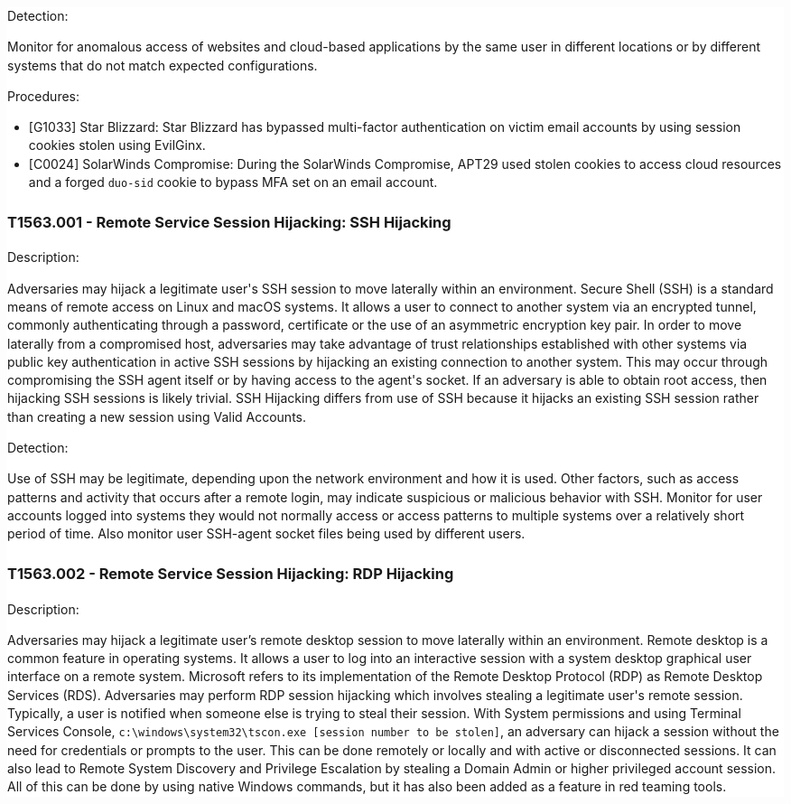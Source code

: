 Detection:

Monitor for anomalous access of websites and cloud-based applications by the same user in different locations or by different systems that do not match expected configurations.

Procedures:

- [G1033] Star Blizzard: Star Blizzard has bypassed multi-factor authentication on victim email accounts by using session cookies stolen using EvilGinx.
- [C0024] SolarWinds Compromise: During the SolarWinds Compromise, APT29 used stolen cookies to access cloud resources and a forged `duo-sid` cookie to bypass MFA set on an email account.


### T1563.001 - Remote Service Session Hijacking: SSH Hijacking

Description:

Adversaries may hijack a legitimate user's SSH session to move laterally within an environment. Secure Shell (SSH) is a standard means of remote access on Linux and macOS systems. It allows a user to connect to another system via an encrypted tunnel, commonly authenticating through a password, certificate or the use of an asymmetric encryption key pair. In order to move laterally from a compromised host, adversaries may take advantage of trust relationships established with other systems via public key authentication in active SSH sessions by hijacking an existing connection to another system. This may occur through compromising the SSH agent itself or by having access to the agent's socket. If an adversary is able to obtain root access, then hijacking SSH sessions is likely trivial. SSH Hijacking differs from use of SSH because it hijacks an existing SSH session rather than creating a new session using Valid Accounts.

Detection:

Use of SSH may be legitimate, depending upon the network environment and how it is used. Other factors, such as access patterns and activity that occurs after a remote login, may indicate suspicious or malicious behavior with SSH. Monitor for user accounts logged into systems they would not normally access or access patterns to multiple systems over a relatively short period of time. Also monitor user SSH-agent socket files being used by different users.

### T1563.002 - Remote Service Session Hijacking: RDP Hijacking

Description:

Adversaries may hijack a legitimate user’s remote desktop session to move laterally within an environment. Remote desktop is a common feature in operating systems. It allows a user to log into an interactive session with a system desktop graphical user interface on a remote system. Microsoft refers to its implementation of the Remote Desktop Protocol (RDP) as Remote Desktop Services (RDS). Adversaries may perform RDP session hijacking which involves stealing a legitimate user's remote session. Typically, a user is notified when someone else is trying to steal their session. With System permissions and using Terminal Services Console, `c:\windows\system32\tscon.exe [session number to be stolen]`, an adversary can hijack a session without the need for credentials or prompts to the user. This can be done remotely or locally and with active or disconnected sessions. It can also lead to Remote System Discovery and Privilege Escalation by stealing a Domain Admin or higher privileged account session. All of this can be done by using native Windows commands, but it has also been added as a feature in red teaming tools.
